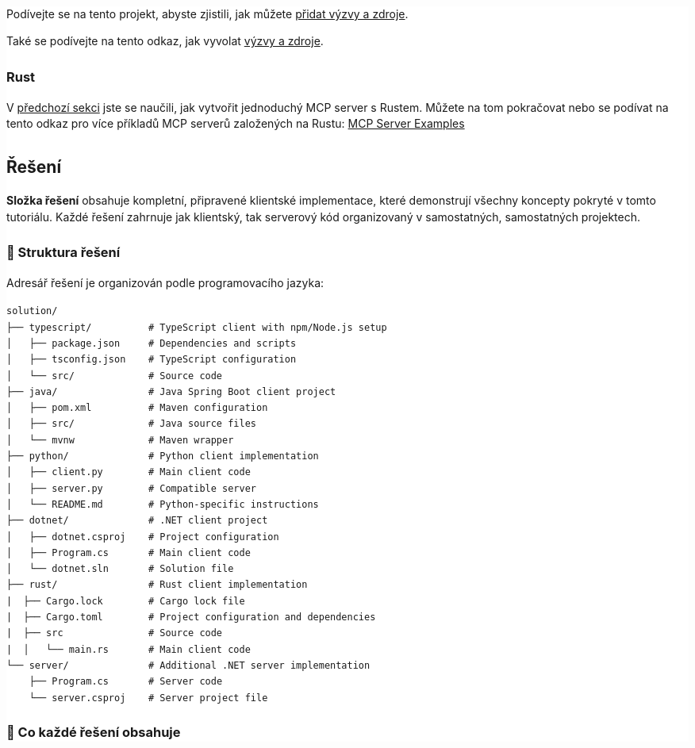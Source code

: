 Podívejte se na tento projekt, abyste zjistili, jak můžete [přidat výzvy a zdroje](https://github.com/modelcontextprotocol/csharp-sdk/blob/main/samples/EverythingServer/Program.cs).

Také se podívejte na tento odkaz, jak vyvolat [výzvy a zdroje](https://github.com/modelcontextprotocol/csharp-sdk/blob/main/src/ModelContextProtocol/Client/).

### Rust

V [předchozí sekci](../../../../03-GettingStarted/01-first-server) jste se naučili, jak vytvořit jednoduchý MCP server s Rustem. Můžete na tom pokračovat nebo se podívat na tento odkaz pro více příkladů MCP serverů založených na Rustu: [MCP Server Examples](https://github.com/modelcontextprotocol/rust-sdk/tree/main/examples/servers)

## Řešení

**Složka řešení** obsahuje kompletní, připravené klientské implementace, které demonstrují všechny koncepty pokryté v tomto tutoriálu. Každé řešení zahrnuje jak klientský, tak serverový kód organizovaný v samostatných, samostatných projektech.

### 📁 Struktura řešení

Adresář řešení je organizován podle programovacího jazyka:

```text
solution/
├── typescript/          # TypeScript client with npm/Node.js setup
│   ├── package.json     # Dependencies and scripts
│   ├── tsconfig.json    # TypeScript configuration
│   └── src/             # Source code
├── java/                # Java Spring Boot client project
│   ├── pom.xml          # Maven configuration
│   ├── src/             # Java source files
│   └── mvnw             # Maven wrapper
├── python/              # Python client implementation
│   ├── client.py        # Main client code
│   ├── server.py        # Compatible server
│   └── README.md        # Python-specific instructions
├── dotnet/              # .NET client project
│   ├── dotnet.csproj    # Project configuration
│   ├── Program.cs       # Main client code
│   └── dotnet.sln       # Solution file
├── rust/                # Rust client implementation
|  ├── Cargo.lock        # Cargo lock file
|  ├── Cargo.toml        # Project configuration and dependencies
|  ├── src               # Source code
|  │   └── main.rs       # Main client code
└── server/              # Additional .NET server implementation
    ├── Program.cs       # Server code
    └── server.csproj    # Server project file
```

### 🚀 Co každé řešení obsahuje
